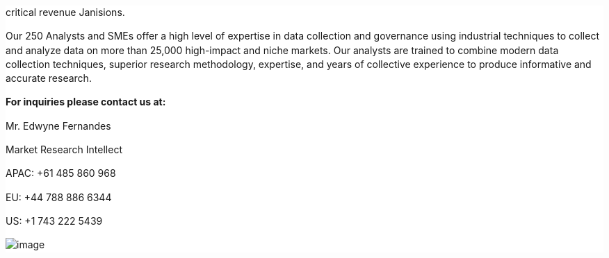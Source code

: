 critical revenue Janisions.</p><p><span class="">Our 250 Analysts and SMEs offer a high level of expertise in data collection and governance using industrial techniques to collect and analyze data on more than 25,000 high-impact and niche markets. Our analysts are trained to combine modern data collection techniques, superior research methodology, expertise, and years of collective experience to produce informative and accurate research.</span></p><p><strong>For inquiries please contact us at:</strong></p><p>Mr. Edwyne Fernandes</p><p>Market Research Intellect</p><p>APAC: +61 485 860 968</p><p>EU: +44 788 886 6344</p><p>US: +1 743 222 5439</p>
![image](https://github.com/user-attachments/assets/72c9ff3b-afed-4aab-a08a-53cd62202d9f)
